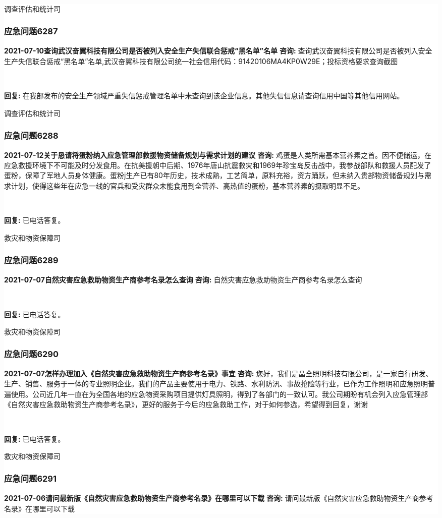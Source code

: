  调查评估和统计司

### 应急问题6287
**2021-07-10查询武汉奋翼科技有限公司是否被列入安全生产失信联合惩戒“黑名单”名单**
**咨询:**
                查询武汉奋翼科技有限公司是否被列入安全生产失信联合惩戒“黑名单”名单,武汉奋翼科技有限公司统一社会信用代码：91420106MA4KP0W29E；投标资格要求查询截图 


​                

**回复:**
                在我部发布的安全生产领域严重失信惩戒管理名单中未查询到该企业信息。其他失信信息请查询信用中国等其他信用网站。 

 调查评估和统计司

### 应急问题6288
**2021-07-12关于恳请将蛋粉纳入应急管理部救援物资储备规划与需求计划的建议**
**咨询:**
                鸡蛋是人类所需基本营养素之首。因不便储运，在应急救援环境下不可能及时分发食用。在抗美援朝中后期、1976年唐山抗震救灾和1969年珍宝岛反击战中，我参战部队和救援人员配发了蛋粉，保障了军地人员身体健康。蛋粉j生产已有80年历史，技术成熟，工艺简单，原料充裕，资方踊跃，但未纳入贵部物资储备规划与需求计划，使得这些年在应急一线的官兵和受灾群众未能食用到全营养、高热值的蛋粉，基本营养素的摄取明显不足。 


​                

**回复:**
                已电话答复。 

 救灾和物资保障司

### 应急问题6289
**2021-07-07自然灾害应急救助物资生产商参考名录怎么查询**
**咨询:**
                自然灾害应急救助物资生产商参考名录怎么查询 


​                

**回复:**
                已电话答复。 

 救灾和物资保障司

### 应急问题6290
**2021-07-07怎样办理加入《自然灾害应急救助物资生产商参考名录》事宜**
**咨询:**
                您好，我们是晶全照明科技有限公司，是一家自行研发、生产、销售、服务于一体的专业照明企业。我们的产品主要使用于电力、铁路、水利防汛、事故抢险等行业，已作为工作照明和应急照明普遍使用。公司近几年一直在为全国各地的应急物资采购项目提供灯具照明，得到了各部门的一致认可。我公司期盼有机会列入应急管理部《自然灾害应急救助物资生产商参考名录》，更好的服务于今后的应急救助工作，对于如何参选，希望得到回复，谢谢 


​                

**回复:**
                已电话答复。 

 救灾和物资保障司

### 应急问题6291
**2021-07-06请问最新版《自然灾害应急救助物资生产商参考名录》在哪里可以下载**
**咨询:**
                请问最新版《自然灾害应急救助物资生产商参考名录》在哪里可以下载 
